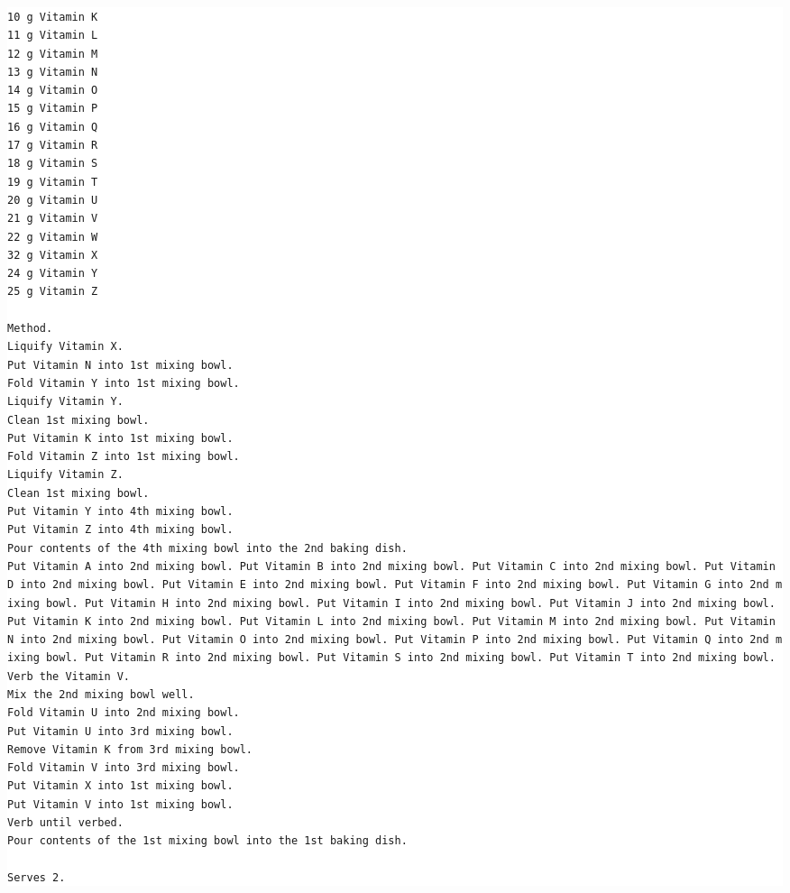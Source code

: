```Chef
10 g Vitamin K
11 g Vitamin L
12 g Vitamin M
13 g Vitamin N
14 g Vitamin O
15 g Vitamin P
16 g Vitamin Q
17 g Vitamin R
18 g Vitamin S
19 g Vitamin T
20 g Vitamin U
21 g Vitamin V
22 g Vitamin W
32 g Vitamin X
24 g Vitamin Y
25 g Vitamin Z

Method.
Liquify Vitamin X.
Put Vitamin N into 1st mixing bowl.
Fold Vitamin Y into 1st mixing bowl.
Liquify Vitamin Y.
Clean 1st mixing bowl.
Put Vitamin K into 1st mixing bowl.
Fold Vitamin Z into 1st mixing bowl.
Liquify Vitamin Z.
Clean 1st mixing bowl.
Put Vitamin Y into 4th mixing bowl.
Put Vitamin Z into 4th mixing bowl.
Pour contents of the 4th mixing bowl into the 2nd baking dish.
Put Vitamin A into 2nd mixing bowl. Put Vitamin B into 2nd mixing bowl. Put Vitamin C into 2nd mixing bowl. Put Vitamin D into 2nd mixing bowl. Put Vitamin E into 2nd mixing bowl. Put Vitamin F into 2nd mixing bowl. Put Vitamin G into 2nd mixing bowl. Put Vitamin H into 2nd mixing bowl. Put Vitamin I into 2nd mixing bowl. Put Vitamin J into 2nd mixing bowl. Put Vitamin K into 2nd mixing bowl. Put Vitamin L into 2nd mixing bowl. Put Vitamin M into 2nd mixing bowl. Put Vitamin N into 2nd mixing bowl. Put Vitamin O into 2nd mixing bowl. Put Vitamin P into 2nd mixing bowl. Put Vitamin Q into 2nd mixing bowl. Put Vitamin R into 2nd mixing bowl. Put Vitamin S into 2nd mixing bowl. Put Vitamin T into 2nd mixing bowl.
Verb the Vitamin V.
Mix the 2nd mixing bowl well.
Fold Vitamin U into 2nd mixing bowl.
Put Vitamin U into 3rd mixing bowl.
Remove Vitamin K from 3rd mixing bowl.
Fold Vitamin V into 3rd mixing bowl.
Put Vitamin X into 1st mixing bowl.
Put Vitamin V into 1st mixing bowl.
Verb until verbed.
Pour contents of the 1st mixing bowl into the 1st baking dish.

Serves 2.
```
